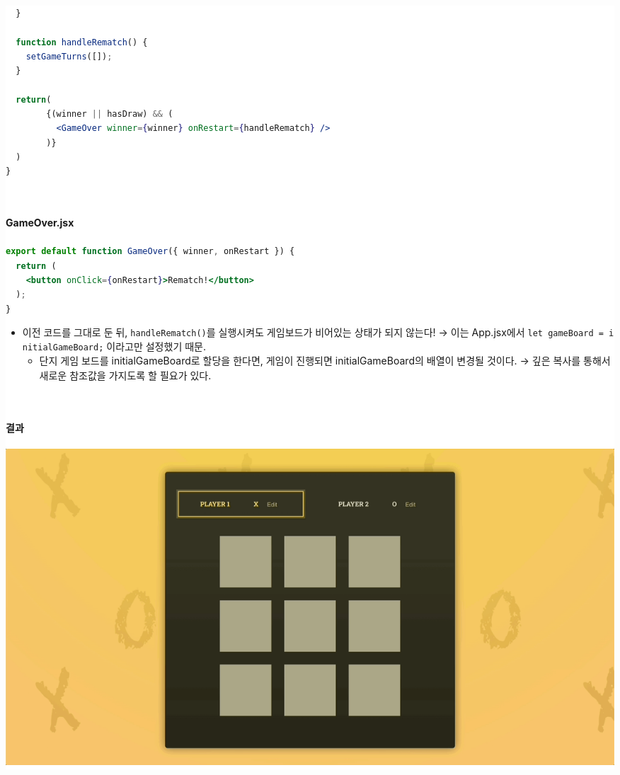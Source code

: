 ```jsx
  }

  function handleRematch() {
    setGameTurns([]);
  }

  return(
        {(winner || hasDraw) && (
          <GameOver winner={winner} onRestart={handleRematch} />
        )}    
  )
}
```
<br>

#### GameOver.jsx
```jsx
export default function GameOver({ winner, onRestart }) {
  return (
    <button onClick={onRestart}>Rematch!</button>
  );
}
```
- 이전 코드를 그대로 둔 뒤, `handleRematch()`를 실행시켜도 게임보드가 비어있는 상태가 되지 않는다! &rarr; 이는 App.jsx에서 `let gameBoard = initialGameBoard;` 이라고만 설정했기 때문.
  - 단지 게임 보드를 initialGameBoard로 할당을 한다면, 게임이 진행되면 initialGameBoard의 배열이 변경될 것이다. &rarr; 깊은 복사를 통해서 새로운 참조값을 가지도록 할 필요가 있다.
<br>

#### 결과
![rematch](./src/assets/readme/rematch.gif)
